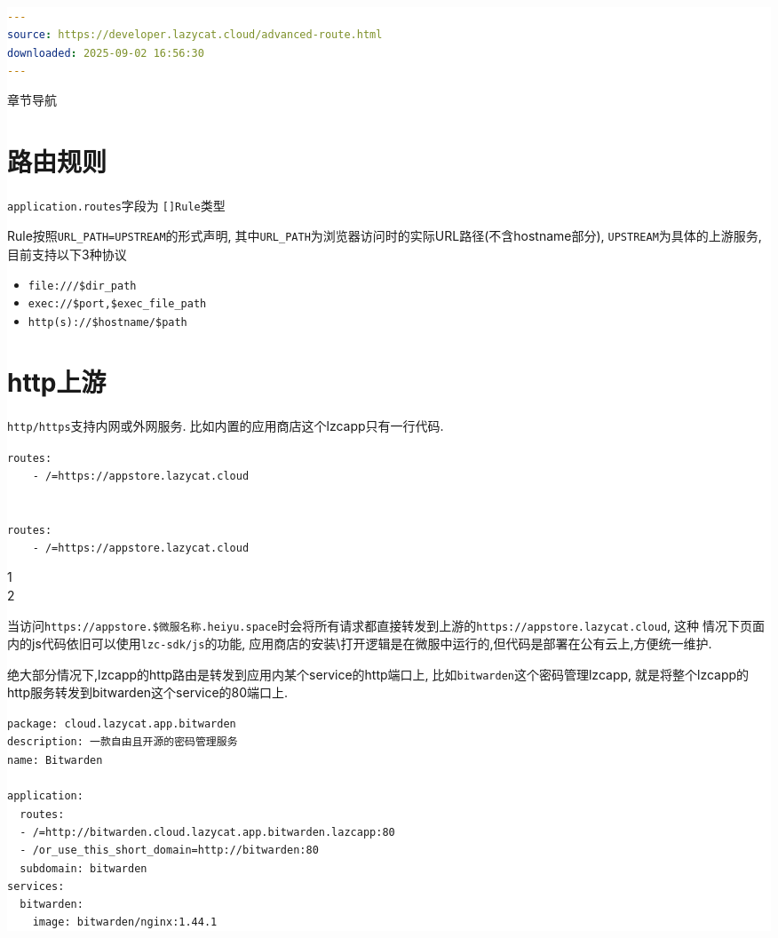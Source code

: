 ```yaml
---
source: https://developer.lazycat.cloud/advanced-route.html
downloaded: 2025-09-02 16:56:30
---
```


章节导航

# 路由规则 ​

`application.routes`字段为 `[]Rule`类型

Rule按照`URL_PATH=UPSTREAM`的形式声明, 其中`URL_PATH`为浏览器访问时的实际URL路径(不含hostname部分), `UPSTREAM`为具体的上游服务, 目前支持以下3种协议

  * `file:///$dir_path`
  * `exec://$port,$exec_file_path`
  * `http(s)://$hostname/$path`



# http上游 ​

`http/https`支持内网或外网服务. 比如内置的应用商店这个lzcapp只有一行代码.
    
    
    routes:
        - /=https://appstore.lazycat.cloud
    
    
    routes:
        - /=https://appstore.lazycat.cloud

1  
2  


当访问`https://appstore.$微服名称.heiyu.space`时会将所有请求都直接转发到上游的`https://appstore.lazycat.cloud`, 这种 情况下页面内的js代码依旧可以使用`lzc-sdk/js`的功能, 应用商店的安装\打开逻辑是在微服中运行的,但代码是部署在公有云上,方便统一维护.

绝大部分情况下,lzcapp的http路由是转发到应用内某个service的http端口上, 比如`bitwarden`这个密码管理lzcapp, 就是将整个lzcapp的 http服务转发到bitwarden这个service的80端口上.
    
    
    package: cloud.lazycat.app.bitwarden
    description: 一款自由且开源的密码管理服务
    name: Bitwarden
    
    application:
      routes:
      - /=http://bitwarden.cloud.lazycat.app.bitwarden.lazcapp:80
      - /or_use_this_short_domain=http://bitwarden:80
      subdomain: bitwarden
    services:
      bitwarden:
        image: bitwarden/nginx:1.44.1
    